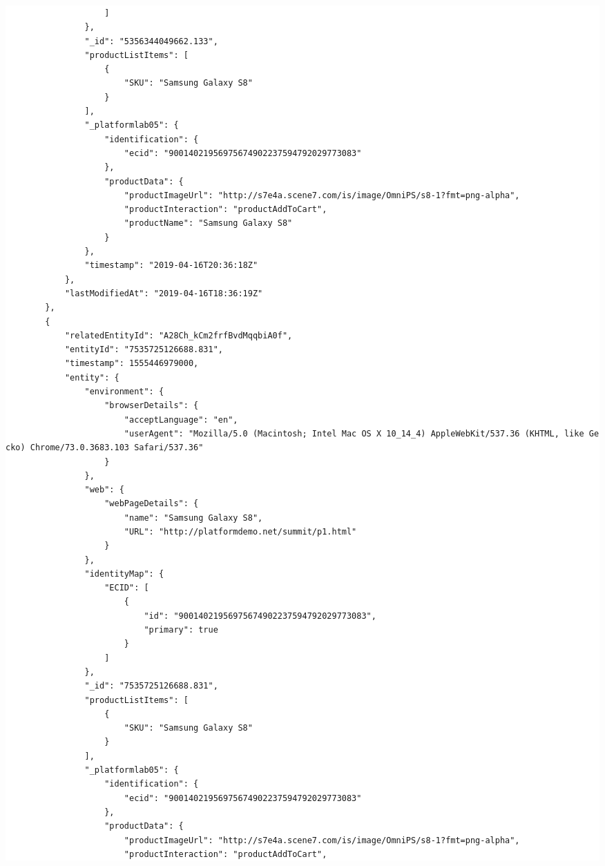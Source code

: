 ```
                    ]
                },
                "_id": "5356344049662.133",
                "productListItems": [
                    {
                        "SKU": "Samsung Galaxy S8"
                    }
                ],
                "_platformlab05": {
                    "identification": {
                        "ecid": "90014021956975674902237594792029773083"
                    },
                    "productData": {
                        "productImageUrl": "http://s7e4a.scene7.com/is/image/OmniPS/s8-1?fmt=png-alpha",
                        "productInteraction": "productAddToCart",
                        "productName": "Samsung Galaxy S8"
                    }
                },
                "timestamp": "2019-04-16T20:36:18Z"
            },
            "lastModifiedAt": "2019-04-16T18:36:19Z"
        },
        {
            "relatedEntityId": "A28Ch_kCm2frfBvdMqqbiA0f",
            "entityId": "7535725126688.831",
            "timestamp": 1555446979000,
            "entity": {
                "environment": {
                    "browserDetails": {
                        "acceptLanguage": "en",
                        "userAgent": "Mozilla/5.0 (Macintosh; Intel Mac OS X 10_14_4) AppleWebKit/537.36 (KHTML, like Gecko) Chrome/73.0.3683.103 Safari/537.36"
                    }
                },
                "web": {
                    "webPageDetails": {
                        "name": "Samsung Galaxy S8",
                        "URL": "http://platformdemo.net/summit/p1.html"
                    }
                },
                "identityMap": {
                    "ECID": [
                        {
                            "id": "90014021956975674902237594792029773083",
                            "primary": true
                        }
                    ]
                },
                "_id": "7535725126688.831",
                "productListItems": [
                    {
                        "SKU": "Samsung Galaxy S8"
                    }
                ],
                "_platformlab05": {
                    "identification": {
                        "ecid": "90014021956975674902237594792029773083"
                    },
                    "productData": {
                        "productImageUrl": "http://s7e4a.scene7.com/is/image/OmniPS/s8-1?fmt=png-alpha",
                        "productInteraction": "productAddToCart",
```